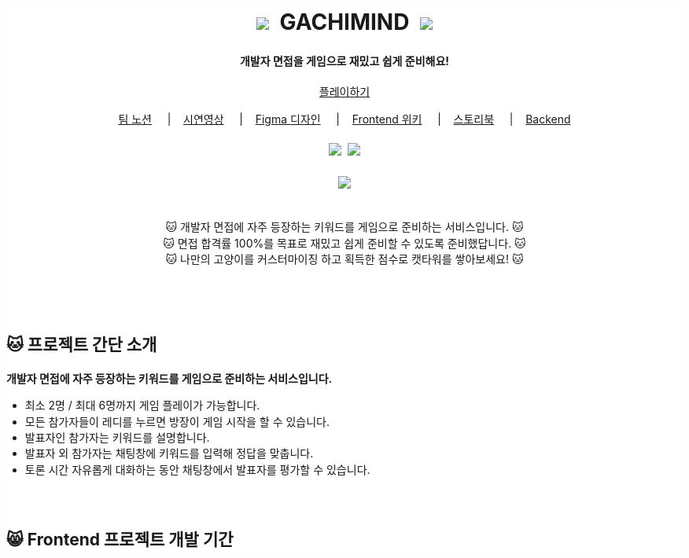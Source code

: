 <div align="center">
    <h1>
      <img src="https://user-images.githubusercontent.com/76927397/216833580-2b18ffb9-1172-4d04-9be2-8af16c389e87.svg" width="31"/>
      &nbsp;GACHIMIND&nbsp;
      <img src="https://user-images.githubusercontent.com/76927397/216833580-2b18ffb9-1172-4d04-9be2-8af16c389e87.svg" width="31"/></h1>
    <h4>개발자 면접을 게임으로 재밌고 쉽게 준비해요!</h4>
    <p>
      <a href="https://gachimind.com" target="_blank">플레이하기</a>
    </p>
    <a href="https://www.notion.so/54cfdfd05cd64f8c8e09ef1b471bc41c" target="_blank">팀 노션</a> &nbsp; &nbsp; |&nbsp; &nbsp; 
    <a href="https://www.youtube.com/watch?v=VNoWMh-u5dk" target="_blank">시연영상</a> &nbsp; &nbsp; |&nbsp; &nbsp;
    <a href="https://www.figma.com/file/G3t7s1x1skqg8UPWzfHvHO/%ED%95%AD%ED%95%B499-E%EB%B0%98-2%EC%A1%B0?node-id=0%3A1&t=7JFV1T7g4C9qwIBy-0" target="_blank">Figma 디자인</a> &nbsp; &nbsp; |&nbsp; &nbsp;
    <a href="https://github.com/gachimind/frontend/wiki" target="_blank">Frontend 위키</a> &nbsp; &nbsp; |&nbsp; &nbsp;
    <a href="https://63d2e9d06c097db66f843a4e-bvcefjnjeh.chromatic.com" target="_blank">스토리북</a>  &nbsp; &nbsp; |&nbsp; &nbsp;
    <a href="https://github.com/gachimind/backend" target="_blank">Backend</a>
    <br /><br />
    <img src="https://github.com/gachimind/frontend/actions/workflows/prod.yml/badge.svg">&nbsp;
    <img src="https://github.com/gachimind/frontend/actions/workflows/pr.yml/badge.svg"><br /><br />
    <img src="https://user-images.githubusercontent.com/76927397/216833354-793872ed-15e8-43ea-a68a-bd162fe5870f.jpg" width="600"/>
    <br /><br />
    <p>
        🐱 개발자 면접에 자주 등장하는 키워드를 게임으로 준비하는 서비스입니다. 🐱<br />
        🐱 면접 합격률 100%를 목표로 재밌고 쉽게 준비할 수 있도록 준비했답니다. 🐱<br />
        🐱 나만의 고양이를 커스터마이징 하고 획득한 점수로 캣타워를 쌓아보세요! 🐱
    </p>
</div>
<br /><br />


## 🐱 프로젝트 간단 소개

**개발자 면접에 자주 등장하는 키워드를 게임으로 준비하는 서비스입니다.**

- 최소 2명 / 최대 6명까지 게임 플레이가 가능합니다.
- 모든 참가자들이 레디를 누르면 방장이 게임 시작을 할 수 있습니다.
- 발표자인 참가자는 키워드를 설명합니다.
- 발표자 외 참가자는 채팅창에 키워드를 입력해 정답을 맞춥니다.
- 토론 시간 자유롭게 대화하는 동안 채팅창에서 발표자를 평가할 수 있습니다.


<br>

## 😸 Frontend 프로젝트 개발 기간
